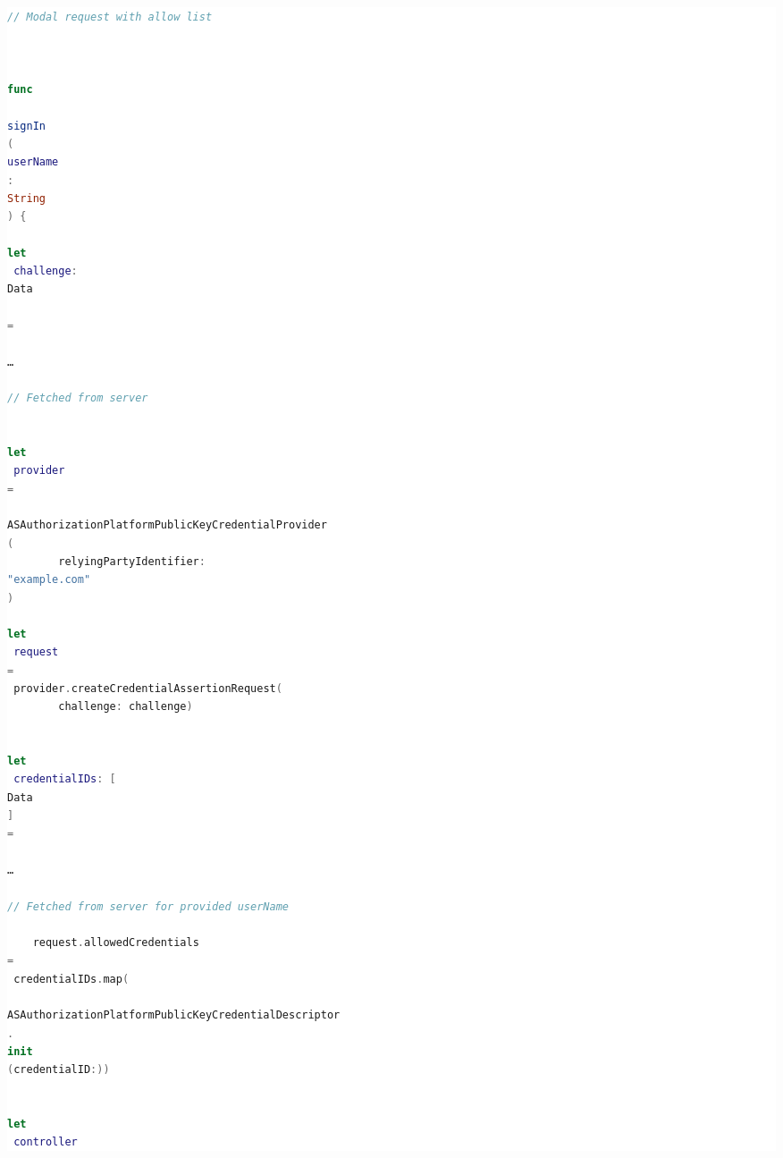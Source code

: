 ```swift
// Modal request with allow list



func
 
signIn
(
userName
: 
String
) {
    
let
 challenge: 
Data
 
=
 
…
 
// Fetched from server

    
let
 provider 
=
 
ASAuthorizationPlatformPublicKeyCredentialProvider
(
        relyingPartyIdentifier:
"example.com"
)
    
let
 request 
=
 provider.createCredentialAssertionRequest(
        challenge: challenge)

    
let
 credentialIDs: [
Data
] 
=
 
…
 
// Fetched from server for provided userName

    request.allowedCredentials 
=
 credentialIDs.map(
        
ASAuthorizationPlatformPublicKeyCredentialDescriptor
.
init
(credentialID:))

    
let
 controller 
```